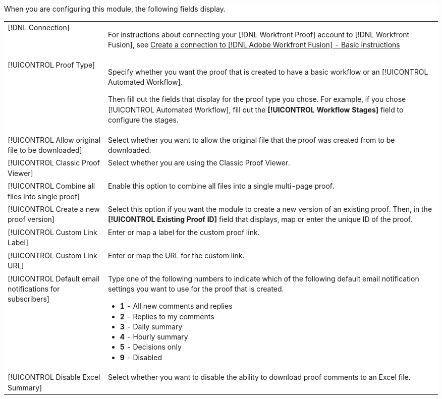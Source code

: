 When you are configuring this module, the following fields display.

<table style="table-layout:auto"> 
 <col> 
 <col> 
 <tbody> 
  <tr> 
   <td>[!DNL Connection]</td> 
   <td> <p>For instructions about connecting your [!DNL Workfront Proof] account to [!DNL Workfront Fusion], see <a href="../../workfront-fusion/connections/connect-to-fusion-general.md" class="MCXref xref" data-mc-variable-override="">Create a connection to [!DNL Adobe Workfront Fusion] - Basic instructions</a></p> </td> 
  </tr> 
  <tr> 
   <td>[!UICONTROL Proof Type]</td> 
   <td> <p>Specify whether you want the proof that is created to have a basic workflow or an [!UICONTROL Automated Workflow].</p> <p>Then fill out the fields that display for the proof type you chose. For example, if you chose [!UICONTROL Automated Workflow], fill out the <strong>[!UICONTROL Workflow Stages]</strong> field to configure the stages.</p></td> 
  </tr> 
  <tr data-mc-conditions=""> 
   <td>[!UICONTROL Allow original file to be downloaded]</td> 
   <td>Select whether you want to allow the original file that the proof was created from to be downloaded.</td> 
  </tr> 
  <tr data-mc-conditions=""> 
   <td>[!UICONTROL Classic Proof Viewer]</td> 
   <td>Select whether you are using the Classic Proof Viewer.</td> 
  </tr> 
  <tr data-mc-conditions=""> 
   <td>[!UICONTROL Combine all files into single proof]</td> 
   <td>Enable this option to combine all files into a single multi-page proof.</td> 
  </tr> 
  <tr> 
   <td>[!UICONTROL Create a new proof version]</td> 
   <td>Select this option if you want the module to create a new version of an existing proof. Then, in the <strong>[!UICONTROL Existing Proof ID]</strong> field that displays, map or enter the unique ID of the proof.</td> 
  </tr> 
  <tr> 
   <td>[!UICONTROL Custom Link Label]</td> 
   <td>Enter or map a label for the custom proof link.</td> 
  </tr> 
  <tr> 
   <td>[!UICONTROL Custom Link URL]</td> 
   <td>Enter or map the URL for the custom link.</td> 
  </tr> 
  <tr data-mc-conditions=""> 
   <td>[!UICONTROL Default email notifications for subscribers]</td> 
   <td>Type one of the following numbers to indicate which of the following default email notification settings you want to use for the proof that is created.
    <ul>
     <li><strong>1</strong> - All new comments and replies</li>
     <li><strong>2</strong> - Replies to my comments</li>
     <li><strong>3</strong> - Daily summary</li>
     <li><strong>4</strong> - Hourly summary</li>
     <li><strong>5</strong> - Decisions only</li>
     <li><strong>9</strong> - Disabled</li>
    </ul></td> 
  </tr> 
  <tr data-mc-conditions=""> 
   <td>[!UICONTROL Disable Excel Summary]</td> 
   <td>Select whether you want to disable the ability to download proof comments to an Excel file.</td> 